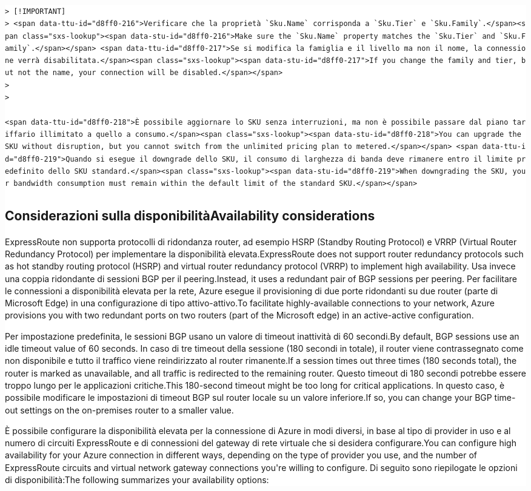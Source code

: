     > [!IMPORTANT]
    > <span data-ttu-id="d8ff0-216">Verificare che la proprietà `Sku.Name` corrisponda a `Sku.Tier` e `Sku.Family`.</span><span class="sxs-lookup"><span data-stu-id="d8ff0-216">Make sure the `Sku.Name` property matches the `Sku.Tier` and `Sku.Family`.</span></span> <span data-ttu-id="d8ff0-217">Se si modifica la famiglia e il livello ma non il nome, la connessione verrà disabilitata.</span><span class="sxs-lookup"><span data-stu-id="d8ff0-217">If you change the family and tier, but not the name, your connection will be disabled.</span></span>
    > 
    > 

    <span data-ttu-id="d8ff0-218">È possibile aggiornare lo SKU senza interruzioni, ma non è possibile passare dal piano tariffario illimitato a quello a consumo.</span><span class="sxs-lookup"><span data-stu-id="d8ff0-218">You can upgrade the SKU without disruption, but you cannot switch from the unlimited pricing plan to metered.</span></span> <span data-ttu-id="d8ff0-219">Quando si esegue il downgrade dello SKU, il consumo di larghezza di banda deve rimanere entro il limite predefinito dello SKU standard.</span><span class="sxs-lookup"><span data-stu-id="d8ff0-219">When downgrading the SKU, your bandwidth consumption must remain within the default limit of the standard SKU.</span></span>

## <a name="availability-considerations"></a><span data-ttu-id="d8ff0-220">Considerazioni sulla disponibilità</span><span class="sxs-lookup"><span data-stu-id="d8ff0-220">Availability considerations</span></span>

<span data-ttu-id="d8ff0-221">ExpressRoute non supporta protocolli di ridondanza router, ad esempio HSRP (Standby Routing Protocol) e VRRP (Virtual Router Redundancy Protocol) per implementare la disponibilità elevata.</span><span class="sxs-lookup"><span data-stu-id="d8ff0-221">ExpressRoute does not support router redundancy protocols such as hot standby routing protocol (HSRP) and virtual router redundancy protocol (VRRP) to implement high availability.</span></span> <span data-ttu-id="d8ff0-222">Usa invece una coppia ridondante di sessioni BGP per il peering.</span><span class="sxs-lookup"><span data-stu-id="d8ff0-222">Instead, it uses a redundant pair of BGP sessions per peering.</span></span> <span data-ttu-id="d8ff0-223">Per facilitare le connessioni a disponibilità elevata per la rete, Azure esegue il provisioning di due porte ridondanti su due router (parte di Microsoft Edge) in una configurazione di tipo attivo-attivo.</span><span class="sxs-lookup"><span data-stu-id="d8ff0-223">To facilitate highly-available connections to your network, Azure provisions you with two redundant ports on two routers (part of the Microsoft edge) in an active-active configuration.</span></span>

<span data-ttu-id="d8ff0-224">Per impostazione predefinita, le sessioni BGP usano un valore di timeout inattività di 60 secondi.</span><span class="sxs-lookup"><span data-stu-id="d8ff0-224">By default, BGP sessions use an idle timeout value of 60 seconds.</span></span> <span data-ttu-id="d8ff0-225">In caso di tre timeout della sessione (180 secondi in totale), il router viene contrassegnato come non disponibile e tutto il traffico viene reindirizzato al router rimanente.</span><span class="sxs-lookup"><span data-stu-id="d8ff0-225">If a session times out three times (180 seconds total), the router is marked as unavailable, and all traffic is redirected to the remaining router.</span></span> <span data-ttu-id="d8ff0-226">Questo timeout di 180 secondi potrebbe essere troppo lungo per le applicazioni critiche.</span><span class="sxs-lookup"><span data-stu-id="d8ff0-226">This 180-second timeout might be too long for critical applications.</span></span> <span data-ttu-id="d8ff0-227">In questo caso, è possibile modificare le impostazioni di timeout BGP sul router locale su un valore inferiore.</span><span class="sxs-lookup"><span data-stu-id="d8ff0-227">If so, you can change your BGP time-out settings on the on-premises router to a smaller value.</span></span>

<span data-ttu-id="d8ff0-228">È possibile configurare la disponibilità elevata per la connessione di Azure in modi diversi, in base al tipo di provider in uso e al numero di circuiti ExpressRoute e di connessioni del gateway di rete virtuale che si desidera configurare.</span><span class="sxs-lookup"><span data-stu-id="d8ff0-228">You can configure high availability for your Azure connection in different ways, depending on the type of provider you use, and the number of ExpressRoute circuits and virtual network gateway connections you're willing to configure.</span></span> <span data-ttu-id="d8ff0-229">Di seguito sono riepilogate le opzioni di disponibilità:</span><span class="sxs-lookup"><span data-stu-id="d8ff0-229">The following summarizes your availability options:</span></span>


[forced-tuneling]: ../dmz/secure-vnet-hybrid.md
[highly-available-network-architecture]: ./expressroute-vpn-failover.md
[expressroute-technical-overview]: /azure/expressroute/expressroute-introduction
[expressroute-prereqs]: /azure/expressroute/expressroute-prerequisites
[configure-expressroute-routing]: /azure/expressroute/expressroute-howto-routing-arm
[sla-for-expressroute]: https://azure.microsoft.com/support/legal/sla/expressroute/v1_0/
[link-vnet-to-expressroute]: /azure/expressroute/expressroute-howto-linkvnet-arm
[ExpressRoute-provisioning]: /azure/expressroute/expressroute-workflows
[expressroute-introduction]: /azure/expressroute/expressroute-introduction
[expressroute-peering]: /azure/expressroute/expressroute-circuit-peerings
[expressroute-pricing]: https://azure.microsoft.com/pricing/details/expressroute/
[expressroute-limits]: /azure/azure-subscription-service-limits#networking-limits
[azurect]: https://github.com/Azure/NetworkMonitoring/tree/master/AzureCT
[visio-download]: https://archcenter.blob.core.windows.net/cdn/hybrid-network-architectures.vsdx
[er-circuit-parameters]: https://github.com/mspnp/reference-architectures/tree/master/hybrid-networking/expressroute/parameters/expressRouteCircuit.parameters.json
[azure-powershell-download]: https://azure.microsoft.com/documentation/articles/powershell-install-configure/
[azure-cli]: https://azure.microsoft.com/documentation/articles/xplat-cli-install/
[0]: ./images/expressroute.png "Architettura di rete ibrida tramite Azure ExpressRoute"
[1]: ../_images/guidance-hybrid-network-expressroute/figure2.png "Uso di router ridondanti con circuiti di ExpressRoute primari e secondari"
[2]: ../_images/guidance-hybrid-network-expressroute/figure3.png "Aggiunta di dispositivi di sicurezza alla rete locale"
[3]: ../_images/guidance-hybrid-network-expressroute/figure4.png "Uso del tunneling forzato per controllare il traffico associato a Internet"
[4]: ../_images/guidance-hybrid-network-expressroute/figure5.png "Individuazione della ServiceKey di un circuito ExpressRoute"  